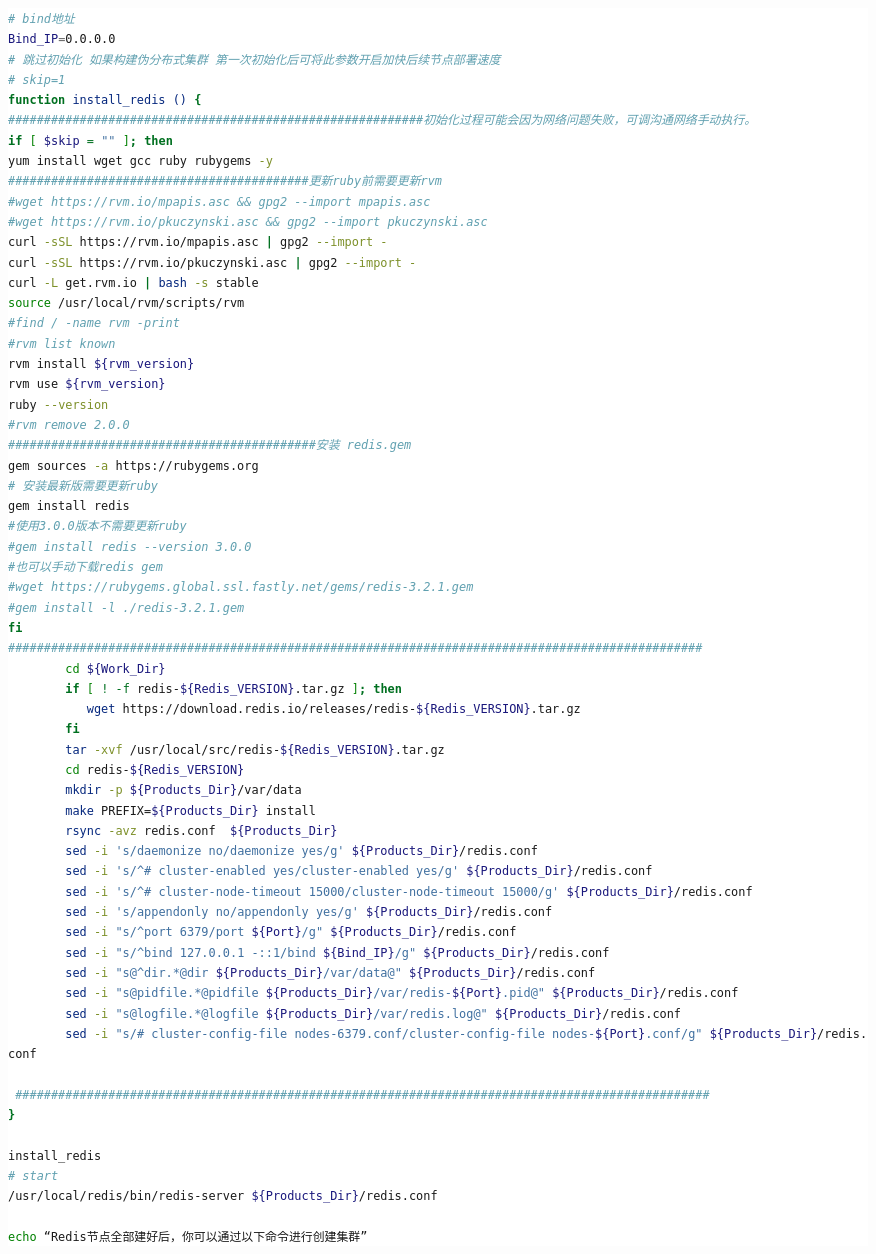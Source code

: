 ```bash
# bind地址
Bind_IP=0.0.0.0
# 跳过初始化 如果构建伪分布式集群 第一次初始化后可将此参数开启加快后续节点部署速度
# skip=1
function install_redis () {
##########################################################初始化过程可能会因为网络问题失败，可调沟通网络手动执行。
if [ $skip = "" ]; then
yum install wget gcc ruby rubygems -y
##########################################更新ruby前需要更新rvm
#wget https://rvm.io/mpapis.asc && gpg2 --import mpapis.asc
#wget https://rvm.io/pkuczynski.asc && gpg2 --import pkuczynski.asc
curl -sSL https://rvm.io/mpapis.asc | gpg2 --import -
curl -sSL https://rvm.io/pkuczynski.asc | gpg2 --import -
curl -L get.rvm.io | bash -s stable
source /usr/local/rvm/scripts/rvm
#find / -name rvm -print
#rvm list known
rvm install ${rvm_version}
rvm use ${rvm_version}
ruby --version
#rvm remove 2.0.0
###########################################安装 redis.gem
gem sources -a https://rubygems.org
# 安装最新版需要更新ruby
gem install redis 
#使用3.0.0版本不需要更新ruby
#gem install redis --version 3.0.0
#也可以手动下载redis gem
#wget https://rubygems.global.ssl.fastly.net/gems/redis-3.2.1.gem
#gem install -l ./redis-3.2.1.gem
fi
#################################################################################################
        cd ${Work_Dir}
        if [ ! -f redis-${Redis_VERSION}.tar.gz ]; then
           wget https://download.redis.io/releases/redis-${Redis_VERSION}.tar.gz
        fi
        tar -xvf /usr/local/src/redis-${Redis_VERSION}.tar.gz
        cd redis-${Redis_VERSION}
        mkdir -p ${Products_Dir}/var/data
        make PREFIX=${Products_Dir} install
        rsync -avz redis.conf  ${Products_Dir}
        sed -i 's/daemonize no/daemonize yes/g' ${Products_Dir}/redis.conf
        sed -i 's/^# cluster-enabled yes/cluster-enabled yes/g' ${Products_Dir}/redis.conf
        sed -i 's/^# cluster-node-timeout 15000/cluster-node-timeout 15000/g' ${Products_Dir}/redis.conf
        sed -i 's/appendonly no/appendonly yes/g' ${Products_Dir}/redis.conf
        sed -i "s/^port 6379/port ${Port}/g" ${Products_Dir}/redis.conf
        sed -i "s/^bind 127.0.0.1 -::1/bind ${Bind_IP}/g" ${Products_Dir}/redis.conf
        sed -i "s@^dir.*@dir ${Products_Dir}/var/data@" ${Products_Dir}/redis.conf
        sed -i "s@pidfile.*@pidfile ${Products_Dir}/var/redis-${Port}.pid@" ${Products_Dir}/redis.conf
        sed -i "s@logfile.*@logfile ${Products_Dir}/var/redis.log@" ${Products_Dir}/redis.conf
        sed -i "s/# cluster-config-file nodes-6379.conf/cluster-config-file nodes-${Port}.conf/g" ${Products_Dir}/redis.conf

 #################################################################################################
}

install_redis
# start
/usr/local/redis/bin/redis-server ${Products_Dir}/redis.conf

echo “Redis节点全部建好后，你可以通过以下命令进行创建集群”
```